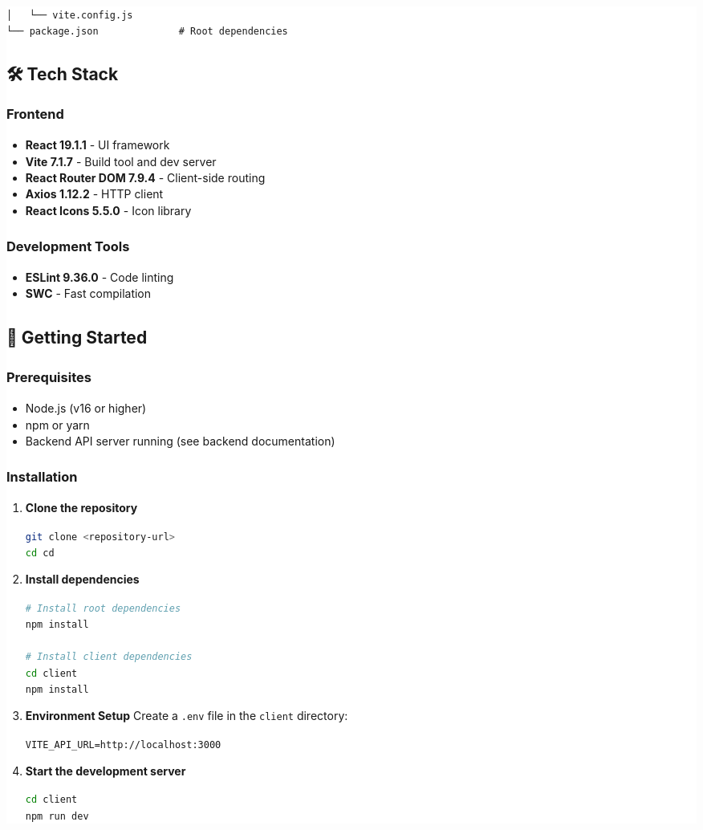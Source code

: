 ```
│   └── vite.config.js
└── package.json              # Root dependencies
```

## 🛠️ Tech Stack

### Frontend
- **React 19.1.1** - UI framework
- **Vite 7.1.7** - Build tool and dev server
- **React Router DOM 7.9.4** - Client-side routing
- **Axios 1.12.2** - HTTP client
- **React Icons 5.5.0** - Icon library

### Development Tools
- **ESLint 9.36.0** - Code linting
- **SWC** - Fast compilation

## 🚀 Getting Started

### Prerequisites
- Node.js (v16 or higher)
- npm or yarn
- Backend API server running (see backend documentation)

### Installation

1. **Clone the repository**
   ```bash
   git clone <repository-url>
   cd cd
   ```

2. **Install dependencies**
   ```bash
   # Install root dependencies
   npm install
   
   # Install client dependencies
   cd client
   npm install
   ```

3. **Environment Setup**
   Create a `.env` file in the `client` directory:
   ```env
   VITE_API_URL=http://localhost:3000
   ```

4. **Start the development server**
   ```bash
   cd client
   npm run dev
   ```
